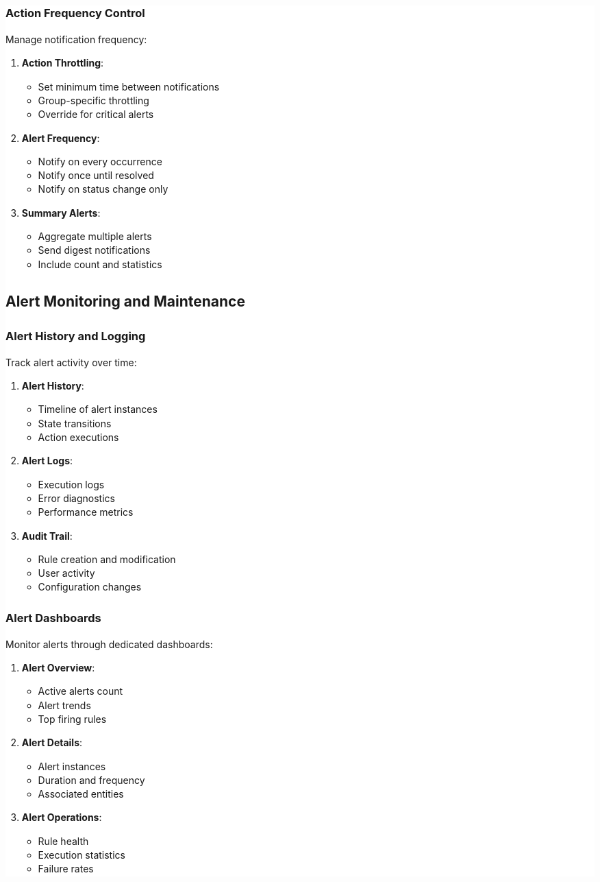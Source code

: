 ### Action Frequency Control

Manage notification frequency:

1. **Action Throttling**:
   - Set minimum time between notifications
   - Group-specific throttling
   - Override for critical alerts

2. **Alert Frequency**:
   - Notify on every occurrence
   - Notify once until resolved
   - Notify on status change only

3. **Summary Alerts**:
   - Aggregate multiple alerts
   - Send digest notifications
   - Include count and statistics

## Alert Monitoring and Maintenance

### Alert History and Logging

Track alert activity over time:

1. **Alert History**:
   - Timeline of alert instances
   - State transitions
   - Action executions

2. **Alert Logs**:
   - Execution logs
   - Error diagnostics
   - Performance metrics

3. **Audit Trail**:
   - Rule creation and modification
   - User activity
   - Configuration changes

### Alert Dashboards

Monitor alerts through dedicated dashboards:

1. **Alert Overview**:
   - Active alerts count
   - Alert trends
   - Top firing rules

2. **Alert Details**:
   - Alert instances
   - Duration and frequency
   - Associated entities

3. **Alert Operations**:
   - Rule health
   - Execution statistics
   - Failure rates

